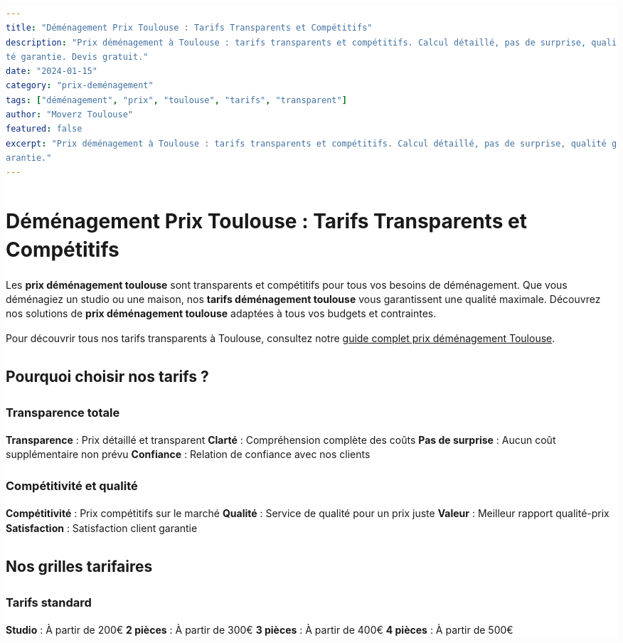```yaml
---
title: "Déménagement Prix Toulouse : Tarifs Transparents et Compétitifs"
description: "Prix déménagement à Toulouse : tarifs transparents et compétitifs. Calcul détaillé, pas de surprise, qualité garantie. Devis gratuit."
date: "2024-01-15"
category: "prix-deménagement"
tags: ["déménagement", "prix", "toulouse", "tarifs", "transparent"]
author: "Moverz Toulouse"
featured: false
excerpt: "Prix déménagement à Toulouse : tarifs transparents et compétitifs. Calcul détaillé, pas de surprise, qualité garantie."
---
```


# Déménagement Prix Toulouse : Tarifs Transparents et Compétitifs

Les **prix déménagement toulouse** sont transparents et compétitifs pour tous vos besoins de déménagement. Que vous déménagiez un studio ou une maison, nos **tarifs déménagement toulouse** vous garantissent une qualité maximale. Découvrez nos solutions de **prix déménagement toulouse** adaptées à tous vos budgets et contraintes.

Pour découvrir tous nos tarifs transparents à Toulouse, consultez notre [guide complet prix déménagement Toulouse](/blog/prix-deménagement/prix-demenagement-toulouse).

## Pourquoi choisir nos tarifs ?

### Transparence totale

**Transparence** : Prix détaillé et transparent
**Clarté** : Compréhension complète des coûts
**Pas de surprise** : Aucun coût supplémentaire non prévu
**Confiance** : Relation de confiance avec nos clients

### Compétitivité et qualité

**Compétitivité** : Prix compétitifs sur le marché
**Qualité** : Service de qualité pour un prix juste
**Valeur** : Meilleur rapport qualité-prix
**Satisfaction** : Satisfaction client garantie

## Nos grilles tarifaires

### Tarifs standard

**Studio** : À partir de 200€
**2 pièces** : À partir de 300€
**3 pièces** : À partir de 400€
**4 pièces** : À partir de 500€
